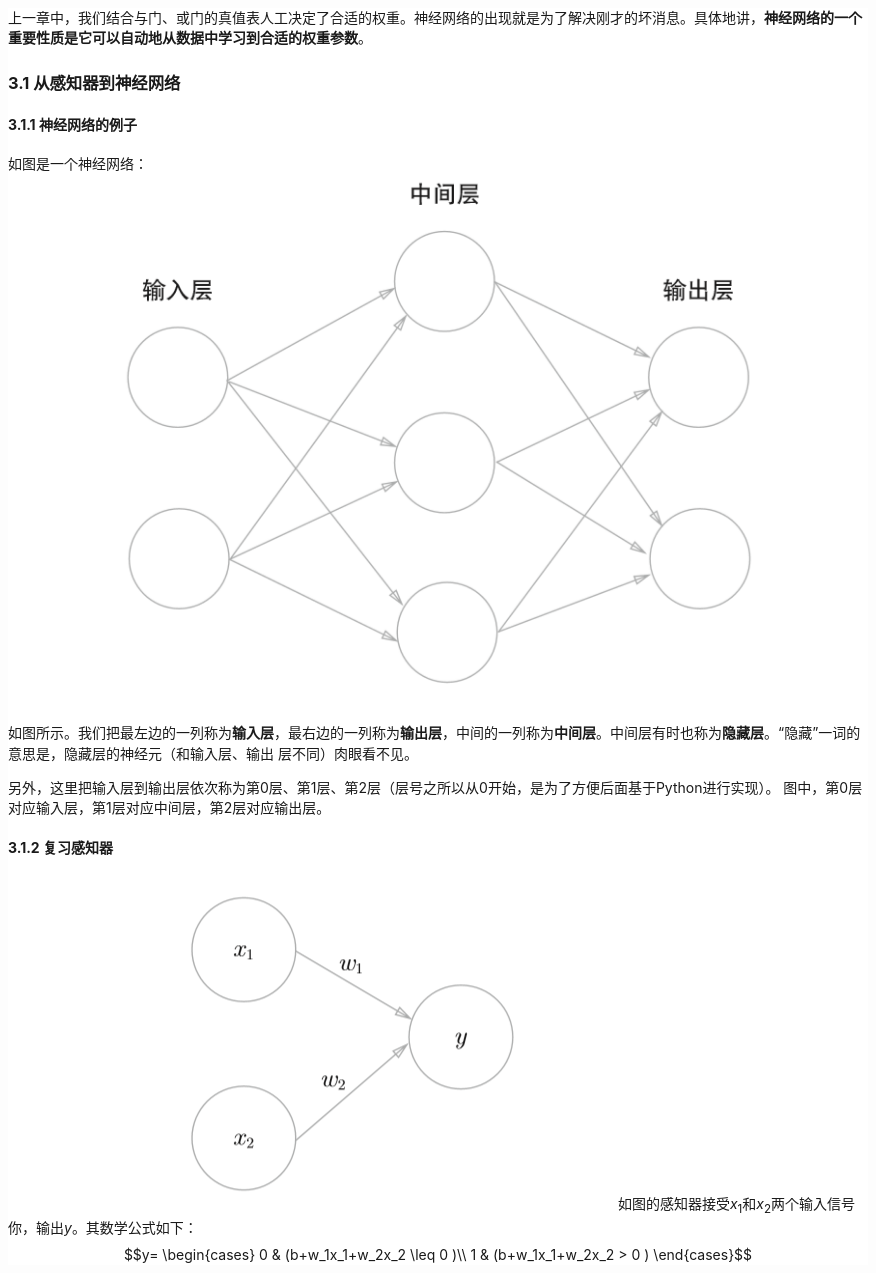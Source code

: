 上一章中，我们结合与门、或门的真值表人工决定了合适的权重。神经网络的出现就是为了解决刚才的坏消息。具体地讲，**神经网络的一个重要性质是它可以自动地从数据中学习到合适的权重参数**。
### 3.1 从感知器到神经网络
#### 3.1.1 神经网络的例子
如图是一个神经网络：
![](dl_from_scratch_nn.png)

如图所示。我们把最左边的一列称为**输入层**，最右边的一列称为**输出层**，中间的一列称为**中间层**。中间层有时也称为**隐藏层**。“隐藏”一词的意思是，隐藏层的神经元（和输入层、输出 层不同）肉眼看不见。

另外，这里把输入层到输出层依次称为第0层、第1层、第2层（层号之所以从0开始，是为了方便后面基于Python进行实现）。 图中，第0层对应输入层，第1层对应中间层，第2层对应输出层。

#### 3.1.2 复习感知器
![](dl_from_scratch_perceptron.png)
如图的感知器接受$x_1$和$x_2$两个输入信号你，输出$y$。其数学公式如下：
$$y= \begin{cases}
0 & (b+w_1x_1+w_2x_2 \leq 0 )\\
1 & (b+w_1x_1+w_2x_2 > 0 )
\end{cases}$$

